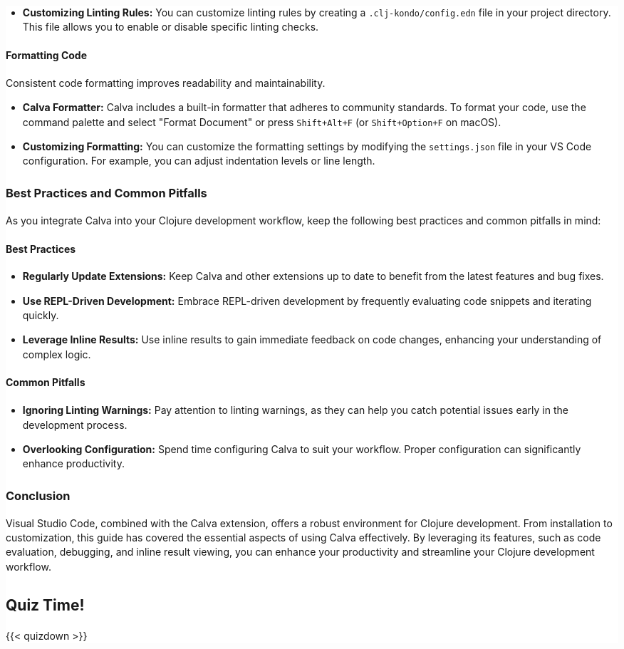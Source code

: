 - **Customizing Linting Rules:**
  You can customize linting rules by creating a `.clj-kondo/config.edn` file in your project directory. This file allows you to enable or disable specific linting checks.

#### Formatting Code

Consistent code formatting improves readability and maintainability.

- **Calva Formatter:**
  Calva includes a built-in formatter that adheres to community standards. To format your code, use the command palette and select "Format Document" or press `Shift+Alt+F` (or `Shift+Option+F` on macOS).

- **Customizing Formatting:**
  You can customize the formatting settings by modifying the `settings.json` file in your VS Code configuration. For example, you can adjust indentation levels or line length.

### Best Practices and Common Pitfalls

As you integrate Calva into your Clojure development workflow, keep the following best practices and common pitfalls in mind:

#### Best Practices

- **Regularly Update Extensions:**
  Keep Calva and other extensions up to date to benefit from the latest features and bug fixes.

- **Use REPL-Driven Development:**
  Embrace REPL-driven development by frequently evaluating code snippets and iterating quickly.

- **Leverage Inline Results:**
  Use inline results to gain immediate feedback on code changes, enhancing your understanding of complex logic.

#### Common Pitfalls

- **Ignoring Linting Warnings:**
  Pay attention to linting warnings, as they can help you catch potential issues early in the development process.

- **Overlooking Configuration:**
  Spend time configuring Calva to suit your workflow. Proper configuration can significantly enhance productivity.

### Conclusion

Visual Studio Code, combined with the Calva extension, offers a robust environment for Clojure development. From installation to customization, this guide has covered the essential aspects of using Calva effectively. By leveraging its features, such as code evaluation, debugging, and inline result viewing, you can enhance your productivity and streamline your Clojure development workflow.

## Quiz Time!

{{< quizdown >}}

